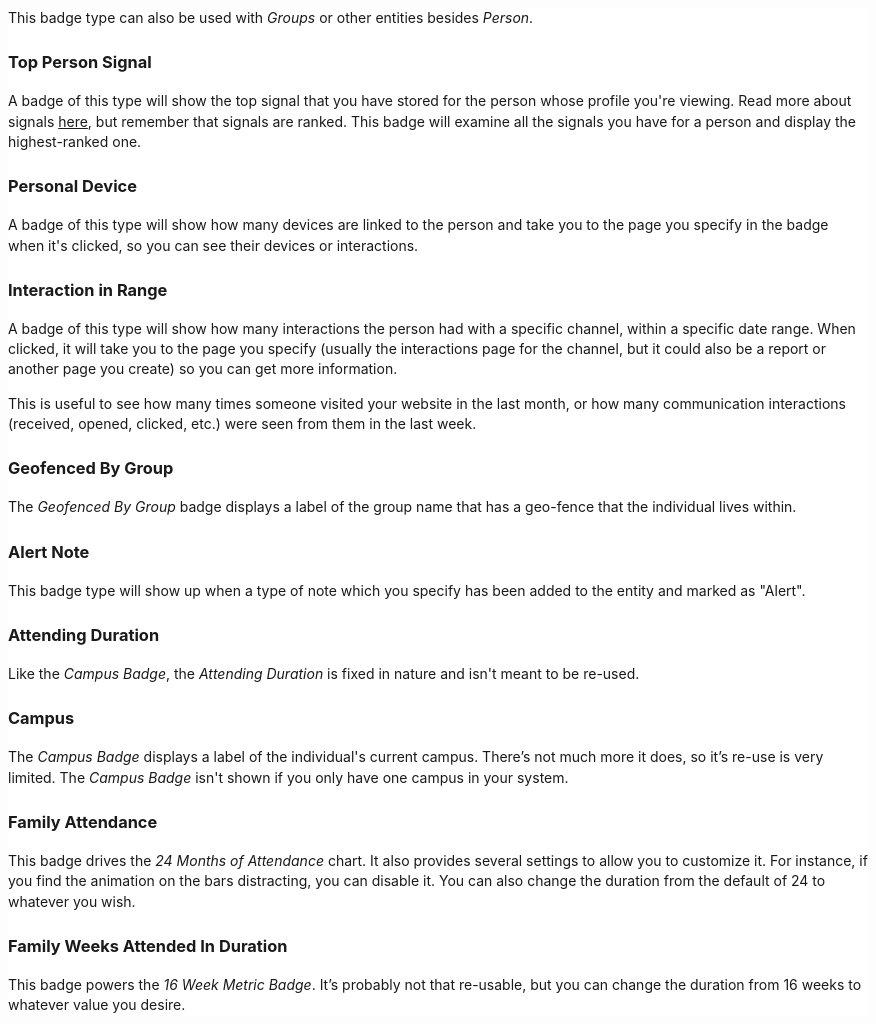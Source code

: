 This badge type can also be used with _Groups_ or other entities besides _Person_.

### Top Person Signal

A badge of this type will show the top signal that you have stored for the person whose profile you're viewing. Read more about signals [here](#personsignaltypes), but remember that signals are ranked. This badge will examine all the signals you have for a person and display the highest-ranked one.

### Personal Device

A badge of this type will show how many devices are linked to the person and take you to the page you specify in the badge when it's clicked, so you can see their devices or interactions.

### Interaction in Range

A badge of this type will show how many interactions the person had with a specific channel, within a specific date range. When clicked, it will take you to the page you specify (usually the interactions page for the channel, but it could also be a report or another page you create) so you can get more information.

This is useful to see how many times someone visited your website in the last month, or how many communication interactions (received, opened, clicked, etc.) were seen from them in the last week.

### Geofenced By Group

The _Geofenced By Group_ badge displays a label of the group name that has a geo-fence that the individual lives within.

### Alert Note

This badge type will show up when a type of note which you specify has been added to the entity and marked as "Alert".

### Attending Duration

Like the _Campus Badge_, the _Attending Duration_ is fixed in nature and isn't meant to be re-used.

### Campus

The _Campus Badge_ displays a label of the individual's current campus. There’s not much more it does, so it’s re-use is very limited. The _Campus Badge_ isn't shown if you only have one campus in your system.

### Family Attendance

This badge drives the _24 Months of Attendance_ chart. It also provides several settings to allow you to customize it. For instance, if you find the animation on the bars distracting, you can disable it. You can also change the duration from the default of 24 to whatever you wish.

### Family Weeks Attended In Duration

This badge powers the _16 Week Metric Badge_. It’s probably not that re-usable, but you can change the duration from 16 weeks to whatever value you desire.
